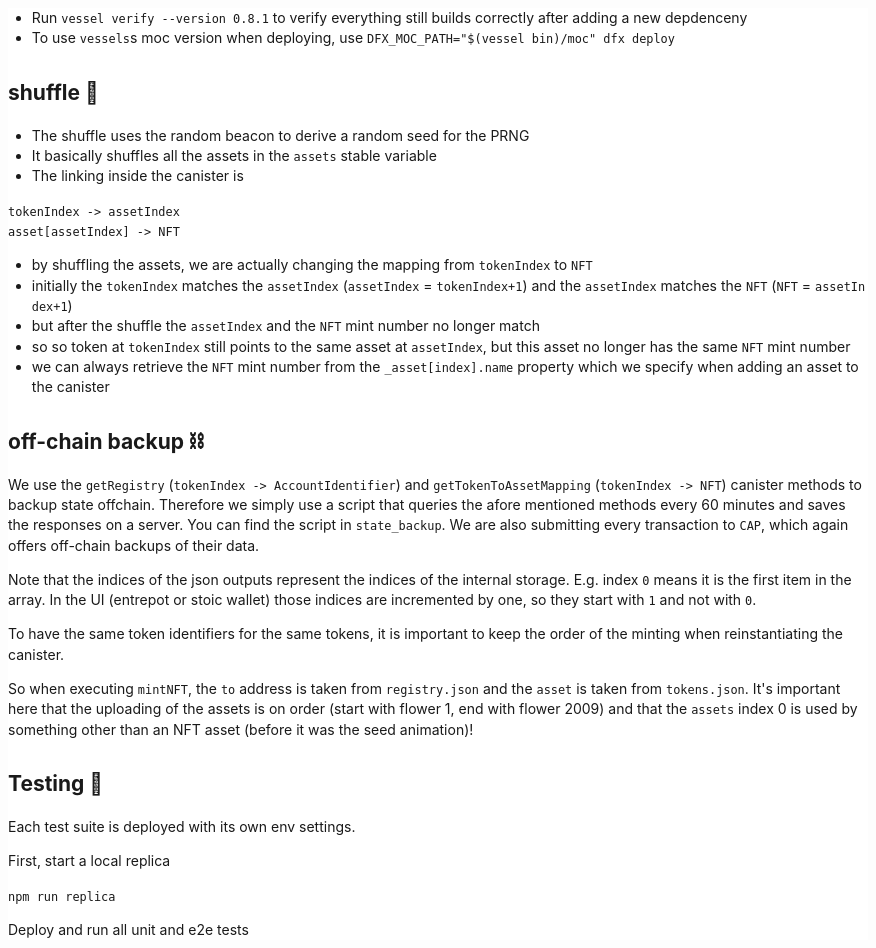 - Run `vessel verify --version 0.8.1` to verify everything still builds correctly after adding a new depdenceny
- To use `vessels`s moc version when deploying, use `DFX_MOC_PATH="$(vessel bin)/moc" dfx deploy`

## shuffle 🔀

- The shuffle uses the random beacon to derive a random seed for the PRNG
- It basically shuffles all the assets in the `assets` stable variable
- The linking inside the canister is

```
tokenIndex -> assetIndex
asset[assetIndex] -> NFT
```

- by shuffling the assets, we are actually changing the mapping from `tokenIndex` to `NFT`
- initially the `tokenIndex` matches the `assetIndex` (`assetIndex` = `tokenIndex+1`) and the `assetIndex` matches the `NFT` (`NFT` = `assetIndex+1`)
- but after the shuffle the `assetIndex` and the `NFT` mint number no longer match
- so so token at `tokenIndex` still points to the same asset at `assetIndex`, but this asset no longer has the same `NFT` mint number
- we can always retrieve the `NFT` mint number from the `_asset[index].name` property which we specify when adding an asset to the canister

## off-chain backup ⛓

We use the `getRegistry` (`tokenIndex -> AccountIdentifier`) and `getTokenToAssetMapping` (`tokenIndex -> NFT`) canister methods to backup state offchain. Therefore we simply use a script that queries the afore mentioned methods every 60 minutes and saves the responses on a server. You can find the script in `state_backup`. We are also submitting every transaction to `CAP`, which again offers off-chain backups of their data.

Note that the indices of the json outputs represent the indices of the internal storage. E.g. index `0` means it is the first item in the array. In the UI (entrepot or stoic wallet) those indices are incremented by one, so they start with `1` and not with `0`.

To have the same token identifiers for the same tokens, it is important to keep the order of the minting when reinstantiating the canister.

So when executing `mintNFT`, the `to` address is taken from `registry.json` and the `asset` is taken from `tokens.json`. It's important here that the uploading of the assets is on order (start with flower 1, end with flower 2009) and that the `assets` index 0 is used by something other than an NFT asset (before it was the seed animation)!

## Testing 🧪

Each test suite is deployed with its own env settings.

First, start a local replica

```
npm run replica
```

Deploy and run all unit and e2e tests
